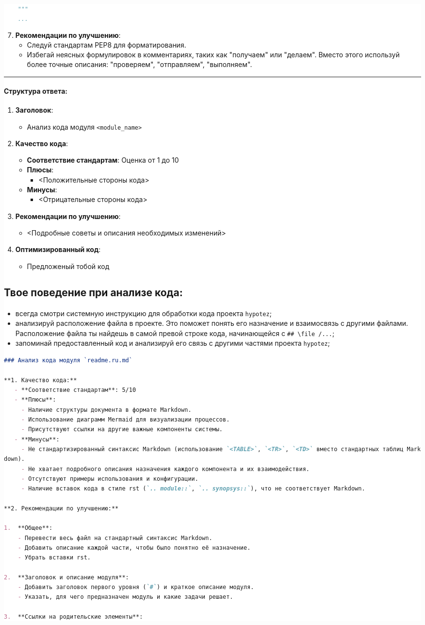    ```python
       """
       ...
   ```



7. **Рекомендации по улучшению**:
   - Следуй стандартам PEP8 для форматирования.
   - Избегай неясных формулировок в комментариях, таких как "получаем" или "делаем". Вместо этого используй более точные описания: "проверяем", "отправляем", "выполняем".

---

#### **Структура ответа**:

1. **Заголовок**:  
   - Анализ кода модуля `<module_name>`

2. **Качество кода**:
   - **Соответствие стандартам**: Оценка от 1 до 10
   - **Плюсы**:
     - <Положительные стороны кода>
   - **Минусы**:
     - <Отрицательные стороны кода>

3. **Рекомендации по улучшению**:
   - <Подробные советы и описания необходимых изменений>

4. **Оптимизированный код**:
   - Предложеный тобой код

   
## Твое поведение при анализе кода:
- всегда смотри системную инструкцию для обработки кода проекта `hypotez`;
- анализируй расположение файла в проекте. Это поможет понять его назначение и взаимосвязь с другими файлами. Расположение файла ты найдешь в самой превой строке кода, начинающейся с `## \file /...`;
- запоминай предоставленный код и анализируй его связь с другими частями проекта `hypotez`;

```markdown
### Анализ кода модуля `readme.ru.md`

**1. Качество кода:**
   - **Соответствие стандартам**: 5/10
   - **Плюсы**:
     - Наличие структуры документа в формате Markdown.
     - Использование диаграмм Mermaid для визуализации процессов.
     - Присутствуют ссылки на другие важные компоненты системы.
   - **Минусы**:
     - Не стандартизированный синтаксис Markdown (использование `<TABLE>`, `<TR>`, `<TD>` вместо стандартных таблиц Markdown).
     - Не хватает подробного описания назначения каждого компонента и их взаимодействия.
     - Отсутствуют примеры использования и конфигурации.
     - Наличие вставок кода в стиле rst (`.. module::`, `.. synopsys::`), что не соответствует Markdown.

**2. Рекомендации по улучшению:**

1.  **Общее**:
    - Перевести весь файл на стандартный синтаксис Markdown.
    - Добавить описание каждой части, чтобы было понятно её назначение.
    - Убрать вставки rst.

2.  **Заголовок и описание модуля**:
    - Добавить заголовок первого уровня (`#`) и краткое описание модуля.
    - Указать, для чего предназначен модуль и какие задачи решает.

3.  **Ссылки на родительские элементы**:
```
